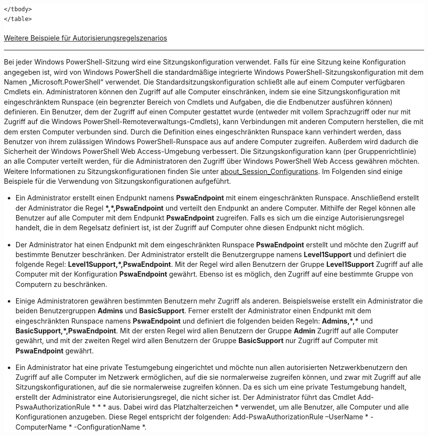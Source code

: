     </tbody>
    </table>

<a href="" id="BKMK_others"></a>
####

<a href="javascript:void(0)" class="LW_CollapsibleArea_TitleAhref" title="Collapse"><span class="cl_CollapsibleArea_expanding LW_CollapsibleArea_Img"></span><span class="LW_CollapsibleArea_Title">Weitere Beispiele für Autorisierungsregelszenarios</span></a>

------------------------------------------------------------------------

Bei jeder Windows PowerShell-Sitzung wird eine Sitzungskonfiguration verwendet. Falls für eine Sitzung keine Konfiguration angegeben ist, wird von Windows PowerShell die standardmäßige integrierte Windows PowerShell-Sitzungskonfiguration mit dem Namen „Microsoft.PowerShell“ verwendet. Die Standardsitzungskonfiguration schließt alle auf einem Computer verfügbaren Cmdlets ein. Administratoren können den Zugriff auf alle Computer einschränken, indem sie eine Sitzungskonfiguration mit eingeschränktem Runspace (ein begrenzter Bereich von Cmdlets und Aufgaben, die die Endbenutzer ausführen können) definieren. Ein Benutzer, dem der Zugriff auf einen Computer gestattet wurde (entweder mit vollem Sprachzugriff oder nur mit Zugriff auf die Windows PowerShell-Remoteverwaltungs-Cmdlets), kann Verbindungen mit anderen Computern herstellen, die mit dem ersten Computer verbunden sind. Durch die Definition eines eingeschränkten Runspace kann verhindert werden, dass Benutzer von ihrem zulässigen Windows PowerShell-Runspace aus auf andere Computer zugreifen. Außerdem wird dadurch die Sicherheit der Windows PowerShell Web Access-Umgebung verbessert. Die Sitzungskonfiguration kann (per Gruppenrichtlinie) an alle Computer verteilt werden, für die Administratoren den Zugriff über Windows PowerShell Web Access gewähren möchten. Weitere Informationen zu Sitzungskonfigurationen finden Sie unter [about\_Session\_Configurations](https://technet.microsoft.com/library/dd819508.aspx). Im Folgenden sind einige Beispiele für die Verwendung von Sitzungskonfigurationen aufgeführt.

-   Ein Administrator erstellt einen Endpunkt namens **PswaEndpoint** mit einem eingeschränkten Runspace. Anschließend erstellt der Administrator die Regel **\*,\*,PswaEndpoint** und verteilt den Endpunkt an andere Computer. Mithilfe der Regel können alle Benutzer auf alle Computer mit dem Endpunkt **PswaEndpoint** zugreifen. Falls es sich um die einzige Autorisierungsregel handelt, die in dem Regelsatz definiert ist, ist der Zugriff auf Computer ohne diesen Endpunkt nicht möglich.

-   Der Administrator hat einen Endpunkt mit dem eingeschränkten Runspace **PswaEndpoint** erstellt und möchte den Zugriff auf bestimmte Benutzer beschränken. Der Administrator erstellt die Benutzergruppe namens **Level1Support** und definiert die folgende Regel: **Level1Support,\*,PswaEndpoint**. Mit der Regel wird allen Benutzern der Gruppe **Level1Support** Zugriff auf alle Computer mit der Konfiguration **PswaEndpoint** gewährt. Ebenso ist es möglich, den Zugriff auf eine bestimmte Gruppe von Computern zu beschränken.

-   Einige Administratoren gewähren bestimmten Benutzern mehr Zugriff als anderen. Beispielsweise erstellt ein Administrator die beiden Benutzergruppen **Admins** und **BasicSupport**. Ferner erstellt der Administrator einen Endpunkt mit dem eingeschränkten Runspace namens **PswaEndpoint** und definiert die folgenden beiden Regeln: **Admins,\*,\*** und **BasicSupport,\*,PswaEndpoint**. Mit der ersten Regel wird allen Benutzern der Gruppe **Admin** Zugriff auf alle Computer gewährt, und mit der zweiten Regel wird allen Benutzern der Gruppe **BasicSupport** nur Zugriff auf Computer mit **PswaEndpoint** gewährt.

-   Ein Administrator hat eine private Testumgebung eingerichtet und möchte nun allen autorisierten Netzwerkbenutzern den Zugriff auf alle Computer im Netzwerk ermöglichen, auf die sie normalerweise zugreifen können, und zwar mit Zugriff auf alle Sitzungskonfigurationen, auf die sie normalerweise zugreifen können. Da es sich um eine private Testumgebung handelt, erstellt der Administrator eine Autorisierungsregel, die nicht sicher ist. Der Administrator führt das Cmdlet <span class="code">Add-PswaAuthorizationRule \* \* \*</span> aus. Dabei wird das Platzhalterzeichen **\*** verwendet, um alle Benutzer, alle Computer und alle Konfigurationen anzugeben. Diese Regel entspricht der folgenden: <span class="code">Add-PswaAuthorizationRule –UserName \* -ComputerName \* -ConfigurationName \*</span>.
